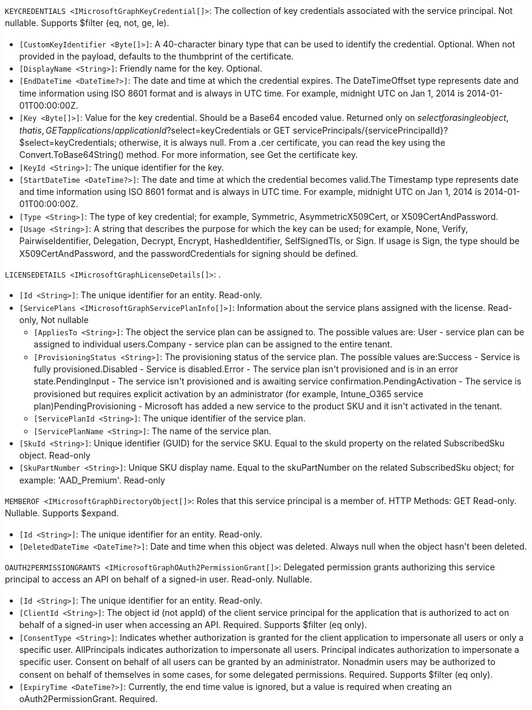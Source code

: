 `KEYCREDENTIALS <IMicrosoftGraphKeyCredential[]>`: The collection of key credentials associated with the service principal. Not nullable. Supports $filter (eq, not, ge, le).
  - `[CustomKeyIdentifier <Byte[]>]`: A 40-character binary type that can be used to identify the credential. Optional. When not provided in the payload, defaults to the thumbprint of the certificate.
  - `[DisplayName <String>]`: Friendly name for the key. Optional.
  - `[EndDateTime <DateTime?>]`: The date and time at which the credential expires. The DateTimeOffset type represents date and time information using ISO 8601 format and is always in UTC time. For example, midnight UTC on Jan 1, 2014 is 2014-01-01T00:00:00Z.
  - `[Key <Byte[]>]`: Value for the key credential. Should be a Base64 encoded value. Returned only on $select for a single object, that is, GET applications/{applicationId}?$select=keyCredentials or GET servicePrincipals/{servicePrincipalId}?$select=keyCredentials; otherwise, it is always null.  From a .cer certificate, you can read the key using the Convert.ToBase64String() method. For more information, see Get the certificate key.
  - `[KeyId <String>]`: The unique identifier for the key.
  - `[StartDateTime <DateTime?>]`: The date and time at which the credential becomes valid.The Timestamp type represents date and time information using ISO 8601 format and is always in UTC time. For example, midnight UTC on Jan 1, 2014 is 2014-01-01T00:00:00Z.
  - `[Type <String>]`: The type of key credential; for example, Symmetric, AsymmetricX509Cert, or X509CertAndPassword.
  - `[Usage <String>]`: A string that describes the purpose for which the key can be used; for example, None​, Verify​, PairwiseIdentifier​, Delegation​, Decrypt​, Encrypt​, HashedIdentifier​, SelfSignedTls, or Sign. If usage is Sign​, the type should be X509CertAndPassword​, and the passwordCredentials​ for signing should be defined.

`LICENSEDETAILS <IMicrosoftGraphLicenseDetails[]>`: .
  - `[Id <String>]`: The unique identifier for an entity. Read-only.
  - `[ServicePlans <IMicrosoftGraphServicePlanInfo[]>]`: Information about the service plans assigned with the license. Read-only, Not nullable
    - `[AppliesTo <String>]`: The object the service plan can be assigned to. The possible values are: User - service plan can be assigned to individual users.Company - service plan can be assigned to the entire tenant.
    - `[ProvisioningStatus <String>]`: The provisioning status of the service plan. The possible values are:Success - Service is fully provisioned.Disabled - Service is disabled.Error - The service plan isn't provisioned and is in an error state.PendingInput - The service isn't provisioned and is awaiting service confirmation.PendingActivation - The service is provisioned but requires explicit activation by an administrator (for example, Intune_O365 service plan)PendingProvisioning - Microsoft has added a new service to the product SKU and it isn't activated in the tenant.
    - `[ServicePlanId <String>]`: The unique identifier of the service plan.
    - `[ServicePlanName <String>]`: The name of the service plan.
  - `[SkuId <String>]`: Unique identifier (GUID) for the service SKU. Equal to the skuId property on the related SubscribedSku object. Read-only
  - `[SkuPartNumber <String>]`: Unique SKU display name. Equal to the skuPartNumber on the related SubscribedSku object; for example: 'AAD_Premium'. Read-only

`MEMBEROF <IMicrosoftGraphDirectoryObject[]>`: Roles that this service principal is a member of. HTTP Methods: GET Read-only. Nullable. Supports $expand.
  - `[Id <String>]`: The unique identifier for an entity. Read-only.
  - `[DeletedDateTime <DateTime?>]`: Date and time when this object was deleted. Always null when the object hasn't been deleted.

`OAUTH2PERMISSIONGRANTS <IMicrosoftGraphOAuth2PermissionGrant[]>`: Delegated permission grants authorizing this service principal to access an API on behalf of a signed-in user. Read-only. Nullable.
  - `[Id <String>]`: The unique identifier for an entity. Read-only.
  - `[ClientId <String>]`: The object id (not appId) of the client service principal for the application that is authorized to act on behalf of a signed-in user when accessing an API. Required. Supports $filter (eq only).
  - `[ConsentType <String>]`: Indicates whether authorization is granted for the client application to impersonate all users or only a specific user. AllPrincipals indicates authorization to impersonate all users. Principal indicates authorization to impersonate a specific user. Consent on behalf of all users can be granted by an administrator. Nonadmin users may be authorized to consent on behalf of themselves in some cases, for some delegated permissions. Required. Supports $filter (eq only).
  - `[ExpiryTime <DateTime?>]`: Currently, the end time value is ignored, but a value is required when creating an oAuth2PermissionGrant. Required.
